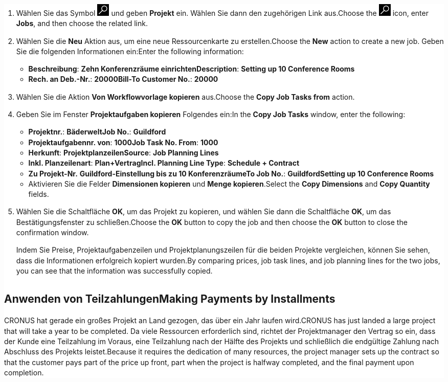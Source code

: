 1.  <span data-ttu-id="2c27c-417">Wählen Sie das Symbol ![Nach Seite oder Bericht suchen](media/ui-search/search_small.png "Nach Seite oder Bericht suchen") und geben **Projekt** ein. Wählen Sie dann den zugehörigen Link aus.</span><span class="sxs-lookup"><span data-stu-id="2c27c-417">Choose the ![Search for Page or Report](media/ui-search/search_small.png "Search for Page or Report icon") icon, enter **Jobs**, and then choose the related link.</span></span>  
2.  <span data-ttu-id="2c27c-418">Wählen Sie die **Neu** Aktion aus, um eine neue Ressourcenkarte zu erstellen.</span><span class="sxs-lookup"><span data-stu-id="2c27c-418">Choose the **New** action to create a new job.</span></span> <span data-ttu-id="2c27c-419">Geben Sie die folgenden Informationen ein:</span><span class="sxs-lookup"><span data-stu-id="2c27c-419">Enter the following information:</span></span>  

    -   <span data-ttu-id="2c27c-420">**Beschreibung**: **Zehn Konferenzräume einrichten**</span><span class="sxs-lookup"><span data-stu-id="2c27c-420">**Description**: **Setting up 10 Conference Rooms**</span></span>  
    -   <span data-ttu-id="2c27c-421">**Rech. an Deb.-Nr.**: **20000**</span><span class="sxs-lookup"><span data-stu-id="2c27c-421">**Bill-To Customer No.**: **20000**</span></span>  

3.  <span data-ttu-id="2c27c-422">Wählen Sie die Aktion **Von Workflowvorlage kopieren** aus.</span><span class="sxs-lookup"><span data-stu-id="2c27c-422">Choose the **Copy Job Tasks from** action.</span></span>  
4.  <span data-ttu-id="2c27c-423">Geben Sie im Fenster **Projektaufgaben kopieren** Folgendes ein:</span><span class="sxs-lookup"><span data-stu-id="2c27c-423">In the **Copy Job Tasks** window, enter the following:</span></span>  

    -   <span data-ttu-id="2c27c-424">**Projektnr.**: **Bäderwelt**</span><span class="sxs-lookup"><span data-stu-id="2c27c-424">**Job No.**: **Guildford**</span></span>  
    -   <span data-ttu-id="2c27c-425">**Projektaufgabennr. von**: **1000**</span><span class="sxs-lookup"><span data-stu-id="2c27c-425">**Job Task No. From**: **1000**</span></span>  
    -   <span data-ttu-id="2c27c-426">**Herkunft**: **Projektplanzeilen**</span><span class="sxs-lookup"><span data-stu-id="2c27c-426">**Source**: **Job Planning Lines**</span></span>  
    -   <span data-ttu-id="2c27c-427">**Inkl. Planzeilenart**: **Plan+Vertrag**</span><span class="sxs-lookup"><span data-stu-id="2c27c-427">**Incl. Planning Line Type**: **Schedule + Contract**</span></span>  
    -   <span data-ttu-id="2c27c-428">**Zu Projekt-Nr.** **Guildford-Einstellung bis zu 10 Konferenzräume**</span><span class="sxs-lookup"><span data-stu-id="2c27c-428">**To Job No.**: **GuildfordSetting up 10 Conference Rooms**</span></span>  
    -   <span data-ttu-id="2c27c-429">Aktivieren Sie die Felder **Dimensionen kopieren** und **Menge kopieren**.</span><span class="sxs-lookup"><span data-stu-id="2c27c-429">Select the **Copy Dimensions** and **Copy Quantity** fields.</span></span>  

5.  <span data-ttu-id="2c27c-430">Wählen Sie die Schaltfläche **OK**, um das Projekt zu kopieren, und wählen Sie dann die Schaltfläche **OK**, um das Bestätigungsfenster zu schließen.</span><span class="sxs-lookup"><span data-stu-id="2c27c-430">Choose the **OK** button to copy the job and then choose the **OK** button to close the confirmation window.</span></span>  

     <span data-ttu-id="2c27c-431">Indem Sie Preise, Projektaufgabenzeilen und Projektplanungszeilen für die beiden Projekte vergleichen, können Sie sehen, dass die Informationen erfolgreich kopiert wurden.</span><span class="sxs-lookup"><span data-stu-id="2c27c-431">By comparing prices, job task lines, and job planning lines for the two jobs, you can see that the information was successfully copied.</span></span>  

## <a name="making-payments-by-installments"></a><span data-ttu-id="2c27c-432">Anwenden von Teilzahlungen</span><span class="sxs-lookup"><span data-stu-id="2c27c-432">Making Payments by Installments</span></span>  
 <span data-ttu-id="2c27c-433">CRONUS hat gerade ein großes Projekt an Land gezogen, das über ein Jahr laufen wird.</span><span class="sxs-lookup"><span data-stu-id="2c27c-433">CRONUS has just landed a large project that will take a year to be completed.</span></span> <span data-ttu-id="2c27c-434">Da viele Ressourcen erforderlich sind, richtet der Projektmanager den Vertrag so ein, dass der Kunde eine Teilzahlung im Voraus, eine Teilzahlung nach der Hälfte des Projekts und schließlich die endgültige Zahlung nach Abschluss des Projekts leistet.</span><span class="sxs-lookup"><span data-stu-id="2c27c-434">Because it requires the dedication of many resources, the project manager sets up the contract so that the customer pays part of the price up front, part when the project is halfway completed, and the final payment upon completion.</span></span>  
